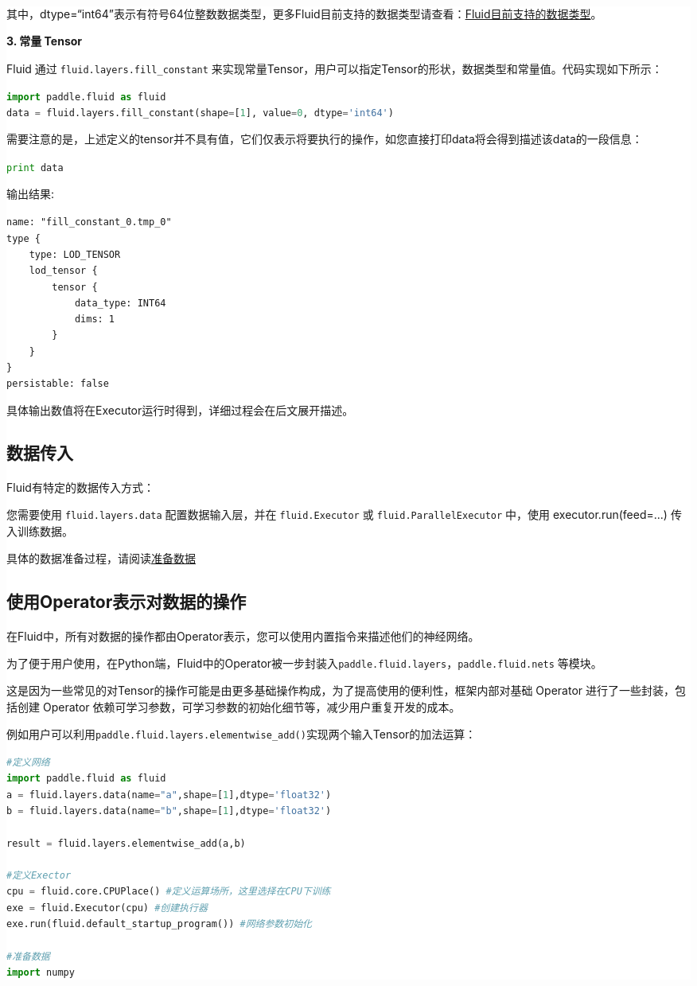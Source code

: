 其中，dtype=“int64”表示有符号64位整数数据类型，更多Fluid目前支持的数据类型请查看：[Fluid目前支持的数据类型](../../user_guides/howto/prepare_data/feeding_data.html#fluid)。

**3. 常量 Tensor**

Fluid 通过 `fluid.layers.fill_constant` 来实现常量Tensor，用户可以指定Tensor的形状，数据类型和常量值。代码实现如下所示：

```python
import paddle.fluid as fluid
data = fluid.layers.fill_constant(shape=[1], value=0, dtype='int64')
```

需要注意的是，上述定义的tensor并不具有值，它们仅表示将要执行的操作，如您直接打印data将会得到描述该data的一段信息：

```python
print data
```
输出结果:

```
name: "fill_constant_0.tmp_0"
type {
    type: LOD_TENSOR
    lod_tensor {
        tensor {
            data_type: INT64
            dims: 1
        }
    }
}
persistable: false
```
    
具体输出数值将在Executor运行时得到，详细过程会在后文展开描述。

## 数据传入

Fluid有特定的数据传入方式：

您需要使用 `fluid.layers.data` 配置数据输入层，并在 `fluid.Executor` 或 `fluid.ParallelExecutor` 中，使用 executor.run(feed=...) 传入训练数据。

具体的数据准备过程，请阅读[准备数据](../../user_guides/howto/prepare_data/index.html)


## 使用Operator表示对数据的操作

在Fluid中，所有对数据的操作都由Operator表示，您可以使用内置指令来描述他们的神经网络。

为了便于用户使用，在Python端，Fluid中的Operator被一步封装入`paddle.fluid.layers`，`paddle.fluid.nets` 等模块。

这是因为一些常见的对Tensor的操作可能是由更多基础操作构成，为了提高使用的便利性，框架内部对基础 Operator 进行了一些封装，包括创建 Operator 依赖可学习参数，可学习参数的初始化细节等，减少用户重复开发的成本。

例如用户可以利用`paddle.fluid.layers.elementwise_add()`实现两个输入Tensor的加法运算：

```python
#定义网络
import paddle.fluid as fluid
a = fluid.layers.data(name="a",shape=[1],dtype='float32')
b = fluid.layers.data(name="b",shape=[1],dtype='float32') 

result = fluid.layers.elementwise_add(a,b)

#定义Exector
cpu = fluid.core.CPUPlace() #定义运算场所，这里选择在CPU下训练
exe = fluid.Executor(cpu) #创建执行器
exe.run(fluid.default_startup_program()) #网络参数初始化

#准备数据
import numpy
```